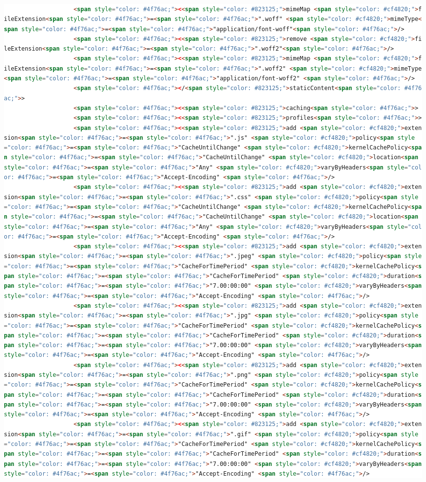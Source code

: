 ```html
                    <span style="color: #4f76ac;"><<span style="color: #823125;">mimeMap <span style="color: #cf4820;">fileExtension<span style="color: #4f76ac;">=<span style="color: #4f76ac;">".woff" <span style="color: #cf4820;">mimeType<span style="color: #4f76ac;">=<span style="color: #4f76ac;">"application/font-woff"<span style="color: #4f76ac;">/>
                    <span style="color: #4f76ac;"><<span style="color: #823125;">remove <span style="color: #cf4820;">fileExtension<span style="color: #4f76ac;">=<span style="color: #4f76ac;">".woff2"<span style="color: #4f76ac;">/>
                    <span style="color: #4f76ac;"><<span style="color: #823125;">mimeMap <span style="color: #cf4820;">fileExtension<span style="color: #4f76ac;">=<span style="color: #4f76ac;">".woff2" <span style="color: #cf4820;">mimeType<span style="color: #4f76ac;">=<span style="color: #4f76ac;">"application/font-woff2" <span style="color: #4f76ac;">/>
                    <span style="color: #4f76ac;"></<span style="color: #823125;">staticContent<span style="color: #4f76ac;">>
                    <span style="color: #4f76ac;"><<span style="color: #823125;">caching<span style="color: #4f76ac;">>
                    <span style="color: #4f76ac;"><<span style="color: #823125;">profiles<span style="color: #4f76ac;">>
                    <span style="color: #4f76ac;"><<span style="color: #823125;">add <span style="color: #cf4820;">extension<span style="color: #4f76ac;">=<span style="color: #4f76ac;">".js" <span style="color: #cf4820;">policy<span style="color: #4f76ac;">=<span style="color: #4f76ac;">"CacheUntilChange" <span style="color: #cf4820;">kernelCachePolicy<span style="color: #4f76ac;">=<span style="color: #4f76ac;">"CacheUntilChange" <span style="color: #cf4820;">location<span style="color: #4f76ac;">=<span style="color: #4f76ac;">"Any" <span style="color: #cf4820;">varyByHeaders<span style="color: #4f76ac;">=<span style="color: #4f76ac;">"Accept-Encoding" <span style="color: #4f76ac;">/>
                    <span style="color: #4f76ac;"><<span style="color: #823125;">add <span style="color: #cf4820;">extension<span style="color: #4f76ac;">=<span style="color: #4f76ac;">".css" <span style="color: #cf4820;">policy<span style="color: #4f76ac;">=<span style="color: #4f76ac;">"CacheUntilChange" <span style="color: #cf4820;">kernelCachePolicy<span style="color: #4f76ac;">=<span style="color: #4f76ac;">"CacheUntilChange" <span style="color: #cf4820;">location<span style="color: #4f76ac;">=<span style="color: #4f76ac;">"Any" <span style="color: #cf4820;">varyByHeaders<span style="color: #4f76ac;">=<span style="color: #4f76ac;">"Accept-Encoding" <span style="color: #4f76ac;">/>
                    <span style="color: #4f76ac;"><<span style="color: #823125;">add <span style="color: #cf4820;">extension<span style="color: #4f76ac;">=<span style="color: #4f76ac;">".jpeg" <span style="color: #cf4820;">policy<span style="color: #4f76ac;">=<span style="color: #4f76ac;">"CacheForTimePeriod" <span style="color: #cf4820;">kernelCachePolicy<span style="color: #4f76ac;">=<span style="color: #4f76ac;">"CacheForTimePeriod" <span style="color: #cf4820;">duration<span style="color: #4f76ac;">=<span style="color: #4f76ac;">"7.00:00:00" <span style="color: #cf4820;">varyByHeaders<span style="color: #4f76ac;">=<span style="color: #4f76ac;">"Accept-Encoding" <span style="color: #4f76ac;">/>
                    <span style="color: #4f76ac;"><<span style="color: #823125;">add <span style="color: #cf4820;">extension<span style="color: #4f76ac;">=<span style="color: #4f76ac;">".jpg" <span style="color: #cf4820;">policy<span style="color: #4f76ac;">=<span style="color: #4f76ac;">"CacheForTimePeriod" <span style="color: #cf4820;">kernelCachePolicy<span style="color: #4f76ac;">=<span style="color: #4f76ac;">"CacheForTimePeriod" <span style="color: #cf4820;">duration<span style="color: #4f76ac;">=<span style="color: #4f76ac;">"7.00:00:00" <span style="color: #cf4820;">varyByHeaders<span style="color: #4f76ac;">=<span style="color: #4f76ac;">"Accept-Encoding" <span style="color: #4f76ac;">/>
                    <span style="color: #4f76ac;"><<span style="color: #823125;">add <span style="color: #cf4820;">extension<span style="color: #4f76ac;">=<span style="color: #4f76ac;">".png" <span style="color: #cf4820;">policy<span style="color: #4f76ac;">=<span style="color: #4f76ac;">"CacheForTimePeriod" <span style="color: #cf4820;">kernelCachePolicy<span style="color: #4f76ac;">=<span style="color: #4f76ac;">"CacheForTimePeriod" <span style="color: #cf4820;">duration<span style="color: #4f76ac;">=<span style="color: #4f76ac;">"7.00:00:00" <span style="color: #cf4820;">varyByHeaders<span style="color: #4f76ac;">=<span style="color: #4f76ac;">"Accept-Encoding" <span style="color: #4f76ac;">/>
                    <span style="color: #4f76ac;"><<span style="color: #823125;">add <span style="color: #cf4820;">extension<span style="color: #4f76ac;">=<span style="color: #4f76ac;">".gif" <span style="color: #cf4820;">policy<span style="color: #4f76ac;">=<span style="color: #4f76ac;">"CacheForTimePeriod" <span style="color: #cf4820;">kernelCachePolicy<span style="color: #4f76ac;">=<span style="color: #4f76ac;">"CacheForTimePeriod" <span style="color: #cf4820;">duration<span style="color: #4f76ac;">=<span style="color: #4f76ac;">"7.00:00:00" <span style="color: #cf4820;">varyByHeaders<span style="color: #4f76ac;">=<span style="color: #4f76ac;">"Accept-Encoding" <span style="color: #4f76ac;">/>
```
